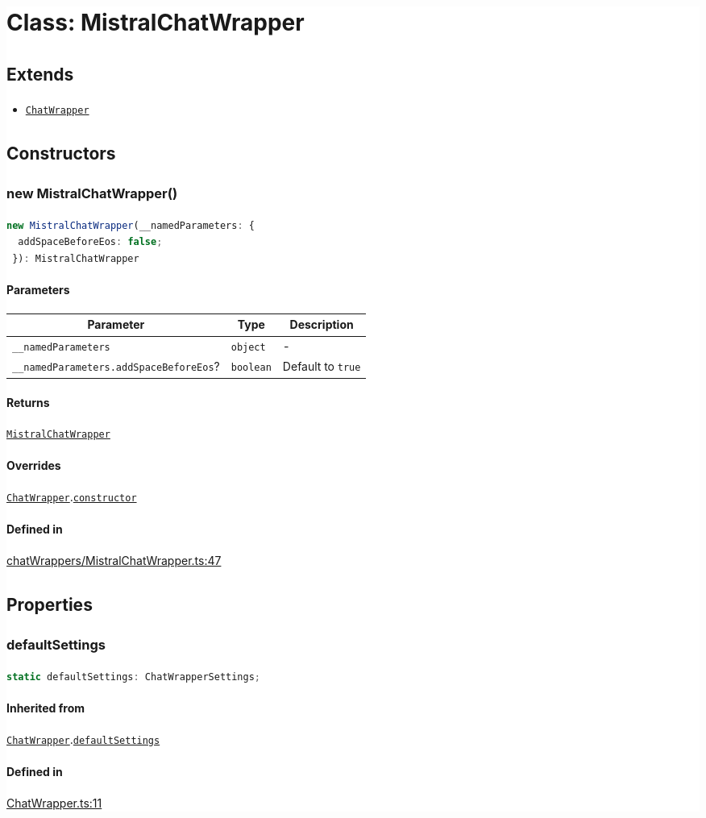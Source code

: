# Class: MistralChatWrapper

## Extends

- [`ChatWrapper`](ChatWrapper.md)

## Constructors

### new MistralChatWrapper()

```ts
new MistralChatWrapper(__namedParameters: {
  addSpaceBeforeEos: false;
 }): MistralChatWrapper
```

#### Parameters

| Parameter | Type | Description |
| ------ | ------ | ------ |
| `__namedParameters` | `object` | - |
| `__namedParameters.addSpaceBeforeEos`? | `boolean` | Default to `true` |

#### Returns

[`MistralChatWrapper`](MistralChatWrapper.md)

#### Overrides

[`ChatWrapper`](ChatWrapper.md).[`constructor`](ChatWrapper.md#constructors)

#### Defined in

[chatWrappers/MistralChatWrapper.ts:47](https://github.com/withcatai/node-llama-cpp/blob/6405ee945e792651123189aae2612212095765b6/src/chatWrappers/MistralChatWrapper.ts#L47)

## Properties

### defaultSettings

```ts
static defaultSettings: ChatWrapperSettings;
```

#### Inherited from

[`ChatWrapper`](ChatWrapper.md).[`defaultSettings`](ChatWrapper.md#defaultsettings)

#### Defined in

[ChatWrapper.ts:11](https://github.com/withcatai/node-llama-cpp/blob/6405ee945e792651123189aae2612212095765b6/src/ChatWrapper.ts#L11)
